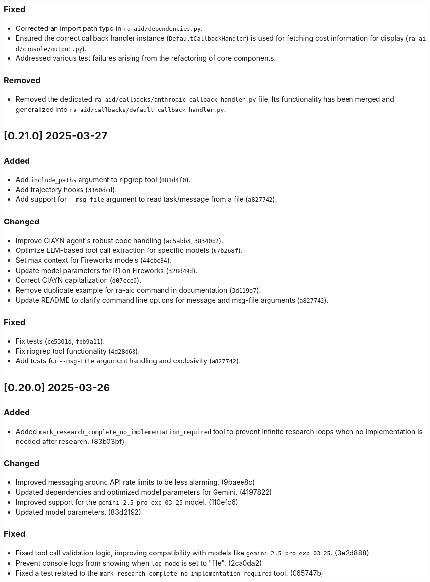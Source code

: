 ### Fixed

- Corrected an import path typo in `ra_aid/dependencies.py`.
- Ensured the correct callback handler instance (`DefaultCallbackHandler`) is used for fetching cost information for display (`ra_aid/console/output.py`).
- Addressed various test failures arising from the refactoring of core components.

### Removed

- Removed the dedicated `ra_aid/callbacks/anthropic_callback_handler.py` file. Its functionality has been merged and generalized into `ra_aid/callbacks/default_callback_handler.py`.


## [0.21.0] 2025-03-27

### Added
- Add `include_paths` argument to ripgrep tool (`881d4f0`).
- Add trajectory hooks (`3160dcd`).
- Add support for `--msg-file` argument to read task/message from a file (`a827742`).

### Changed
- Improve CIAYN agent's robust code handling (`ac5abb3`, `38340b2`).
- Optimize LLM-based tool call extraction for specific models (`67b268f`).
- Set max context for Fireworks models (`44cbe84`).
- Update model parameters for R1 on Fireworks (`328d49d`).
- Correct CIAYN capitalization (`d07ccc0`).
- Remove duplicate example for ra-aid command in documentation (`3d119e7`).
- Update README to clarify command line options for message and msg-file arguments (`a827742`).

### Fixed
- Fix tests (`ce5301d`, `feb9a11`).
- Fix ripgrep tool functionality (`4d28d68`).
- Add tests for `--msg-file` argument handling and exclusivity (`a827742`).

## [0.20.0] 2025-03-26

### Added
- Added `mark_research_complete_no_implementation_required` tool to prevent infinite research loops when no implementation is needed after research. (83b03bf)

### Changed
- Improved messaging around API rate limits to be less alarming. (9baee8c)
- Updated dependencies and optimized model parameters for Gemini. (4197822)
- Improved support for the `gemini-2.5-pro-exp-03-25` model. (110efc6)
- Updated model parameters. (83d2192)

### Fixed
- Fixed tool call validation logic, improving compatibility with models like `gemini-2.5-pro-exp-03-25`. (3e2d888)
- Prevent console logs from showing when `log_mode` is set to "file". (2ca0da2)
- Fixed a test related to the `mark_research_complete_no_implementation_required` tool. (065747b)
